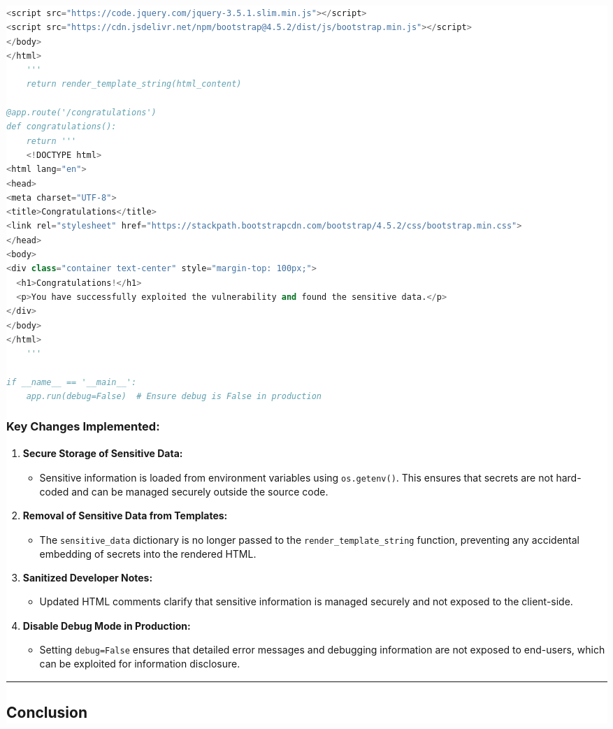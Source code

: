 ```python
<script src="https://code.jquery.com/jquery-3.5.1.slim.min.js"></script>
<script src="https://cdn.jsdelivr.net/npm/bootstrap@4.5.2/dist/js/bootstrap.min.js"></script>
</body>
</html>
    '''
    return render_template_string(html_content)

@app.route('/congratulations')
def congratulations():
    return '''
    <!DOCTYPE html>
<html lang="en">
<head>
<meta charset="UTF-8">
<title>Congratulations</title>
<link rel="stylesheet" href="https://stackpath.bootstrapcdn.com/bootstrap/4.5.2/css/bootstrap.min.css">
</head>
<body>
<div class="container text-center" style="margin-top: 100px;">
  <h1>Congratulations!</h1>
  <p>You have successfully exploited the vulnerability and found the sensitive data.</p>
</div>
</body>
</html>
    '''

if __name__ == '__main__':
    app.run(debug=False)  # Ensure debug is False in production
```

### **Key Changes Implemented:**

1. **Secure Storage of Sensitive Data:**
   - Sensitive information is loaded from environment variables using `os.getenv()`. This ensures that secrets are not hard-coded and can be managed securely outside the source code.

2. **Removal of Sensitive Data from Templates:**
   - The `sensitive_data` dictionary is no longer passed to the `render_template_string` function, preventing any accidental embedding of secrets into the rendered HTML.

3. **Sanitized Developer Notes:**
   - Updated HTML comments clarify that sensitive information is managed securely and not exposed to the client-side.

4. **Disable Debug Mode in Production:**
   - Setting `debug=False` ensures that detailed error messages and debugging information are not exposed to end-users, which can be exploited for information disclosure.

---

## **Conclusion**
